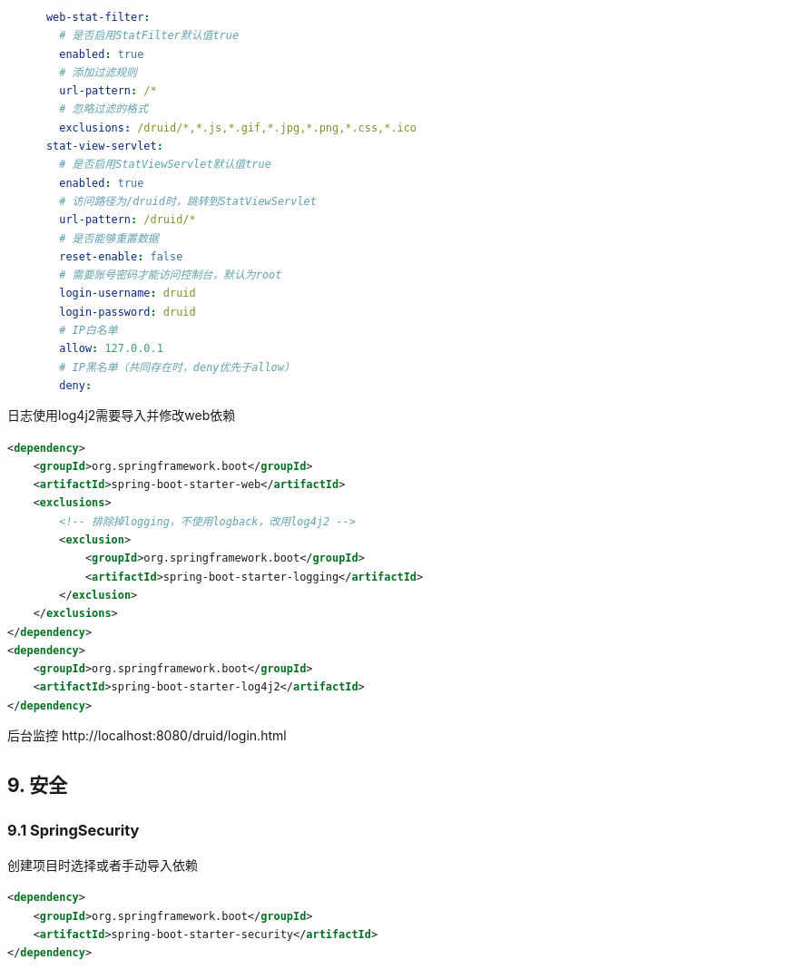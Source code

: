 ```yaml
      web-stat-filter:
        # 是否启用StatFilter默认值true
        enabled: true
        # 添加过滤规则
        url-pattern: /*
        # 忽略过滤的格式
        exclusions: /druid/*,*.js,*.gif,*.jpg,*.png,*.css,*.ico
      stat-view-servlet:
        # 是否启用StatViewServlet默认值true
        enabled: true
        # 访问路径为/druid时，跳转到StatViewServlet
        url-pattern: /druid/*
        # 是否能够重置数据
        reset-enable: false
        # 需要账号密码才能访问控制台，默认为root
        login-username: druid
        login-password: druid
        # IP白名单
        allow: 127.0.0.1
        # IP黑名单（共同存在时，deny优先于allow）
        deny:
```

日志使用log4j2需要导入并修改web依赖

```xml
<dependency>
    <groupId>org.springframework.boot</groupId>
    <artifactId>spring-boot-starter-web</artifactId>
    <exclusions>
        <!-- 排除掉logging，不使用logback，改用log4j2 -->
        <exclusion>
            <groupId>org.springframework.boot</groupId>
            <artifactId>spring-boot-starter-logging</artifactId>
        </exclusion>
    </exclusions>
</dependency>
<dependency>
    <groupId>org.springframework.boot</groupId>
    <artifactId>spring-boot-starter-log4j2</artifactId>
</dependency>
```

后台监控 http://localhost:8080/druid/login.html

## 9. 安全

### 9.1 SpringSecurity

创建项目时选择或者手动导入依赖

```xml
<dependency>
    <groupId>org.springframework.boot</groupId>
    <artifactId>spring-boot-starter-security</artifactId>
</dependency>
```
